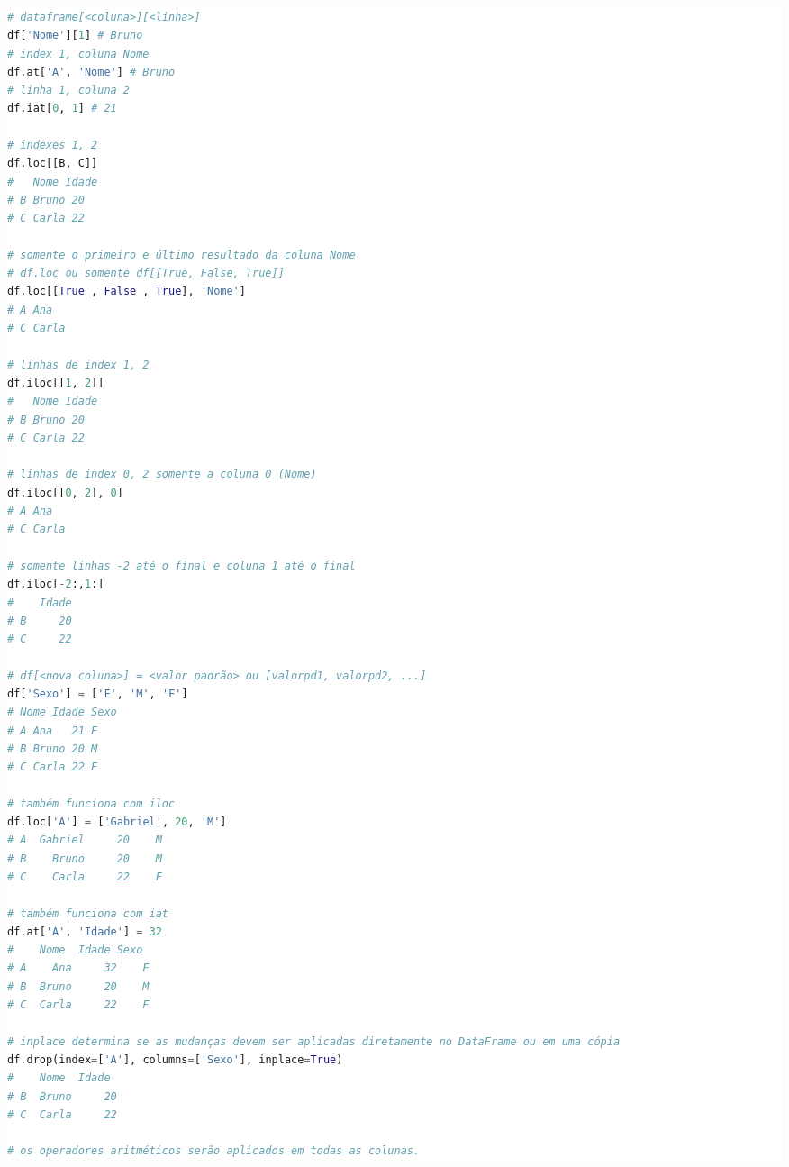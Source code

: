 ```python
# dataframe[<coluna>][<linha>]
df['Nome'][1] # Bruno
# index 1, coluna Nome
df.at['A', 'Nome'] # Bruno
# linha 1, coluna 2
df.iat[0, 1] # 21

# indexes 1, 2
df.loc[[B, C]] 
#   Nome Idade 
# B Bruno 20 
# C Carla 22
		       
# somente o primeiro e último resultado da coluna Nome
# df.loc ou somente df[[True, False, True]]
df.loc[[True , False , True], 'Nome']
# A Ana
# C Carla

# linhas de index 1, 2
df.iloc[[1, 2]] 
#   Nome Idade 
# B Bruno 20 
# C Carla 22

# linhas de index 0, 2 somente a coluna 0 (Nome)
df.iloc[[0, 2], 0]
# A Ana 
# C Carla

# somente linhas -2 até o final e coluna 1 até o final
df.iloc[-2:,1:]
#    Idade
# B     20
# C     22

# df[<nova coluna>] = <valor padrão> ou [valorpd1, valorpd2, ...]
df['Sexo'] = ['F', 'M', 'F']
# Nome Idade Sexo
# A Ana   21 F 
# B Bruno 20 M
# C Carla 22 F

# também funciona com iloc
df.loc['A'] = ['Gabriel', 20, 'M'] 
# A  Gabriel     20    M
# B    Bruno     20    M
# C    Carla     22    F

# também funciona com iat
df.at['A', 'Idade'] = 32
#    Nome  Idade Sexo
# A    Ana     32    F
# B  Bruno     20    M
# C  Carla     22    F

# inplace determina se as mudanças devem ser aplicadas diretamente no DataFrame ou em uma cópia
df.drop(index=['A'], columns=['Sexo'], inplace=True) 
#    Nome  Idade
# B  Bruno     20
# C  Carla     22

# os operadores aritméticos serão aplicados em todas as colunas.
```